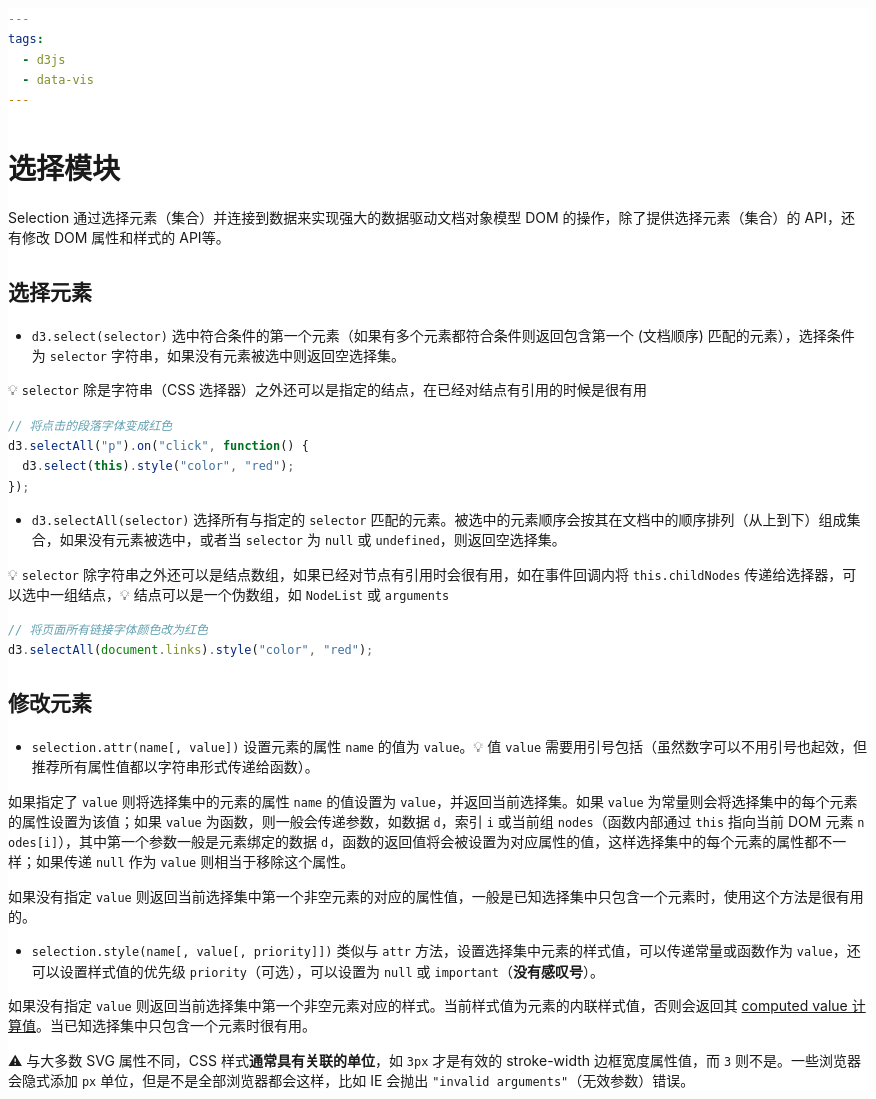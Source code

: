 ```yaml
---
tags:
  - d3js
  - data-vis
---
```


# 选择模块
Selection 通过选择元素（集合）并连接到数据来实现强大的数据驱动文档对象模型 DOM 的操作，除了提供选择元素（集合）的 API，还有修改 DOM 属性和样式的 API等。

## 选择元素
* `d3.select(selector)` 选中符合条件的第一个元素（如果有多个元素都符合条件则返回包含第一个 (文档顺序) 匹配的元素），选择条件为 `selector` 字符串，如果没有元素被选中则返回空选择集。

:bulb: `selector` 除是字符串（CSS 选择器）之外还可以是指定的结点，在已经对结点有引用的时候是很有用

```js
// 将点击的段落字体变成红色
d3.selectAll("p").on("click", function() {
  d3.select(this).style("color", "red");
});
```

* `d3.selectAll(selector)` 选择所有与指定的 `selector` 匹配的元素。被选中的元素顺序会按其在文档中的顺序排列（从上到下）组成集合，如果没有元素被选中，或者当 `selector` 为 `null` 或 `undefined`，则返回空选择集。

:bulb: `selector` 除字符串之外还可以是结点数组，如果已经对节点有引用时会很有用，如在事件回调内将 `this.childNodes` 传递给选择器，可以选中一组结点，:bulb: 结点可以是一个伪数组，如 `NodeList` 或 `arguments`

```js
// 将页面所有链接字体颜色改为红色
d3.selectAll(document.links).style("color", "red");
```

## 修改元素
* `selection.attr(name[, value])` 设置元素的属性 `name` 的值为 `value`。:bulb: 值 `value` 需要用引号包括（虽然数字可以不用引号也起效，但推荐所有属性值都以字符串形式传递给函数）。

如果指定了 `value` 则将选择集中的元素的属性 `name` 的值设置为 `value`，并返回当前选择集。如果 `value` 为常量则会将选择集中的每个元素的属性设置为该值；如果 `value` 为函数，则一般会传递参数，如数据 `d`，索引 `i` 或当前组 `nodes`（函数内部通过 `this` 指向当前 DOM 元素 `nodes[i]`），其中第一个参数一般是元素绑定的数据 `d`，函数的返回值将会被设置为对应属性的值，这样选择集中的每个元素的属性都不一样；如果传递 `null` 作为 `value` 则相当于移除这个属性。

如果没有指定 `value` 则返回当前选择集中第一个非空元素的对应的属性值，一般是已知选择集中只包含一个元素时，使用这个方法是很有用的。

* `selection.style(name[, value[, priority]])` 类似与 `attr` 方法，设置选择集中元素的样式值，可以传递常量或函数作为 `value`，还可以设置样式值的优先级 `priority`（可选），可以设置为 `null` 或 `important`（**没有感叹号**）。

如果没有指定  `value` 则返回当前选择集中第一个非空元素对应的样式。当前样式值为元素的内联样式值，否则会返回其 [computed value 计算值](https://developer.mozilla.org/en-US/docs/Web/CSS/computed_value)。当已知选择集中只包含一个元素时很有用。

:warning: 与大多数 SVG 属性不同，CSS 样式**通常具有关联的单位**，如 `3px` 才是有效的 stroke-width 边框宽度属性值，而 `3` 则不是。一些浏览器会隐式添加 `px` 单位，但是不是全部浏览器都会这样，比如 IE 会抛出 `"invalid arguments"`（无效参数）错误。
